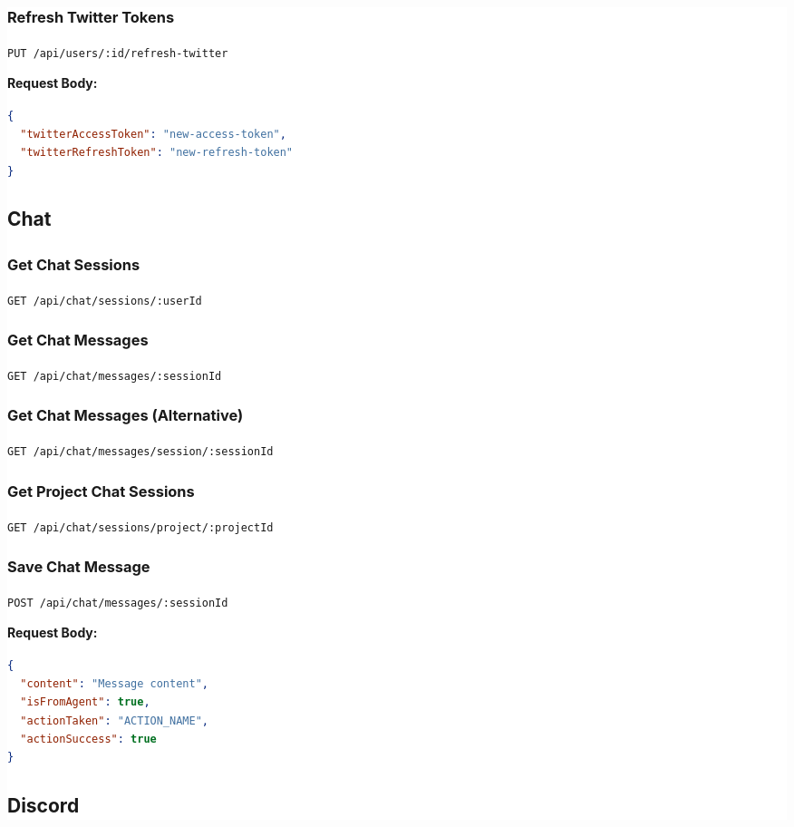 ### Refresh Twitter Tokens
```
PUT /api/users/:id/refresh-twitter
```

**Request Body:**
```json
{
  "twitterAccessToken": "new-access-token",
  "twitterRefreshToken": "new-refresh-token"
}
```

## Chat

### Get Chat Sessions
```
GET /api/chat/sessions/:userId
```

### Get Chat Messages
```
GET /api/chat/messages/:sessionId
```

### Get Chat Messages (Alternative)
```
GET /api/chat/messages/session/:sessionId
```

### Get Project Chat Sessions
```
GET /api/chat/sessions/project/:projectId
```

### Save Chat Message
```
POST /api/chat/messages/:sessionId
```

**Request Body:**
```json
{
  "content": "Message content",
  "isFromAgent": true,
  "actionTaken": "ACTION_NAME",
  "actionSuccess": true
}
```

## Discord
